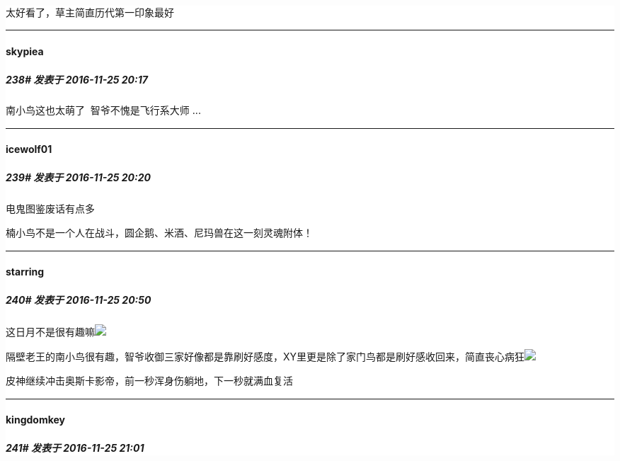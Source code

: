 太好看了，草主简直历代第一印象最好







-----

####  skypiea  
##### 238#       发表于 2016-11-25 20:17




南小鸟这也太萌了  智爷不愧是飞行系大师 ...







-----

####  icewolf01  
##### 239#       发表于 2016-11-25 20:20




电鬼图鉴废话有点多

楠小鸟不是一个人在战斗，圆企鹅、米酒、尼玛兽在这一刻灵魂附体！







-----

####  starring  
##### 240#       发表于 2016-11-25 20:50




这日月不是很有趣嘛<img src="https://static.saraba1st.com/image/smiley/face/151.gif" referrerpolicy="no-referrer">


隔壁老王的南小鸟很有趣，智爷收御三家好像都是靠刷好感度，XY里更是除了家门鸟都是刷好感收回来，简直丧心病狂<img src="https://static.saraba1st.com/image/smiley/face/38.gif" referrerpolicy="no-referrer">


皮神继续冲击奥斯卡影帝，前一秒浑身伤躺地，下一秒就满血复活







-----

####  kingdomkey  
##### 241#       发表于 2016-11-25 21:01
